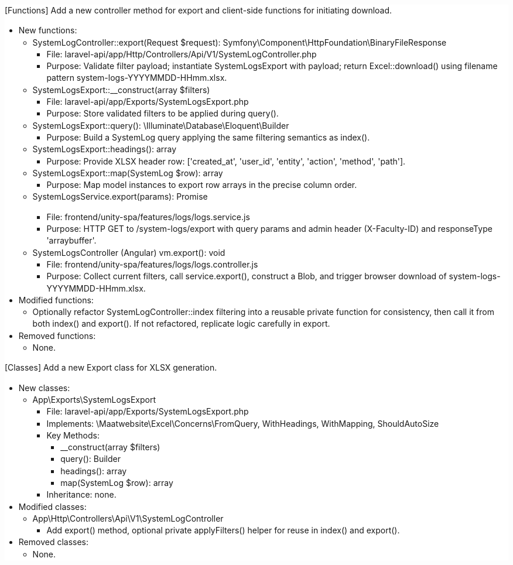 [Functions]
Add a new controller method for export and client-side functions for initiating download.

- New functions:
  - SystemLogController::export(Request $request): Symfony\Component\HttpFoundation\BinaryFileResponse
    - File: laravel-api/app/Http/Controllers/Api/V1/SystemLogController.php
    - Purpose: Validate filter payload; instantiate SystemLogsExport with payload; return Excel::download() using filename pattern system-logs-YYYYMMDD-HHmm.xlsx.
  - SystemLogsExport::__construct(array $filters)
    - File: laravel-api/app/Exports/SystemLogsExport.php
    - Purpose: Store validated filters to be applied during query().
  - SystemLogsExport::query(): \Illuminate\Database\Eloquent\Builder
    - Purpose: Build a SystemLog query applying the same filtering semantics as index().
  - SystemLogsExport::headings(): array
    - Purpose: Provide XLSX header row: ['created_at', 'user_id', 'entity', 'action', 'method', 'path'].
  - SystemLogsExport::map(SystemLog $row): array
    - Purpose: Map model instances to export row arrays in the precise column order.
  - SystemLogsService.export(params): Promise<ArrayBuffer>
    - File: frontend/unity-spa/features/logs/logs.service.js
    - Purpose: HTTP GET to /system-logs/export with query params and admin header (X-Faculty-ID) and responseType 'arraybuffer'.
  - SystemLogsController (Angular) vm.export(): void
    - File: frontend/unity-spa/features/logs/logs.controller.js
    - Purpose: Collect current filters, call service.export(), construct a Blob, and trigger browser download of system-logs-YYYYMMDD-HHmm.xlsx.
- Modified functions:
  - Optionally refactor SystemLogController::index filtering into a reusable private function for consistency, then call it from both index() and export(). If not refactored, replicate logic carefully in export.
- Removed functions:
  - None.

[Classes]
Add a new Export class for XLSX generation.

- New classes:
  - App\Exports\SystemLogsExport
    - File: laravel-api/app/Exports/SystemLogsExport.php
    - Implements: \Maatwebsite\Excel\Concerns\FromQuery, WithHeadings, WithMapping, ShouldAutoSize
    - Key Methods:
      - __construct(array $filters)
      - query(): Builder
      - headings(): array
      - map(SystemLog $row): array
    - Inheritance: none.
- Modified classes:
  - App\Http\Controllers\Api\V1\SystemLogController
    - Add export() method, optional private applyFilters() helper for reuse in index() and export().
- Removed classes:
  - None.
